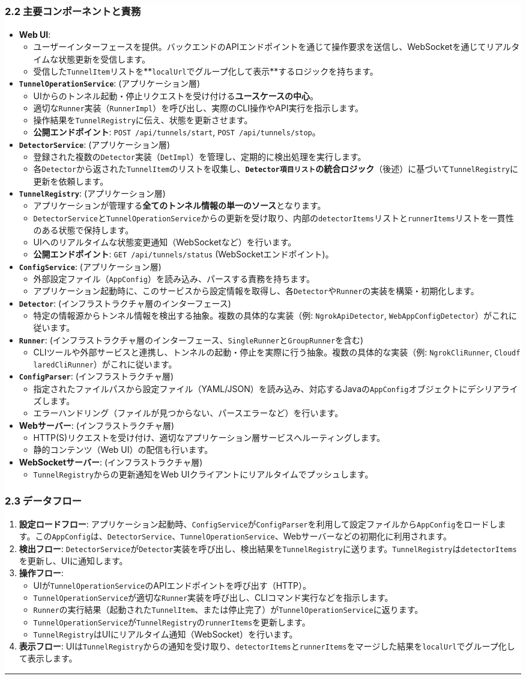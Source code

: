 ### 2.2 主要コンポーネントと責務

* **Web UI**:
    * ユーザーインターフェースを提供。バックエンドのAPIエンドポイントを通じて操作要求を送信し、WebSocketを通じてリアルタイムな状態更新を受信します。
    * 受信した`TunnelItem`リストを**`localUrl`でグループ化して表示**するロジックを持ちます。
* **`TunnelOperationService`**: (アプリケーション層)
    * UIからのトンネル起動・停止リクエストを受け付ける**ユースケースの中心**。
    * 適切な`Runner`実装（`RunnerImpl`）を呼び出し、実際のCLI操作やAPI実行を指示します。
    * 操作結果を`TunnelRegistry`に伝え、状態を更新させます。
    * **公開エンドポイント**: `POST /api/tunnels/start`, `POST /api/tunnels/stop`。
* **`DetectorService`**: (アプリケーション層)
    * 登録された複数の`Detector`実装（`DetImpl`）を管理し、定期的に検出処理を実行します。
    * 各`Detector`から返された`TunnelItem`のリストを収集し、**`Detector項目リスト`の統合ロジック**（後述）に基づいて`TunnelRegistry`に更新を依頼します。
* **`TunnelRegistry`**: (アプリケーション層)
    * アプリケーションが管理する**全てのトンネル情報の単一のソース**となります。
    * `DetectorService`と`TunnelOperationService`からの更新を受け取り、内部の`detectorItems`リストと`runnerItems`リストを一貫性のある状態で保持します。
    * UIへのリアルタイムな状態変更通知（WebSocketなど）を行います。
    * **公開エンドポイント**: `GET /api/tunnels/status` (WebSocketエンドポイント)。
* **`ConfigService`**: (アプリケーション層)
    * 外部設定ファイル（`AppConfig`）を読み込み、パースする責務を持ちます。
    * アプリケーション起動時に、このサービスから設定情報を取得し、各`Detector`や`Runner`の実装を構築・初期化します。
* **`Detector`**: (インフラストラクチャ層のインターフェース)
    * 特定の情報源からトンネル情報を検出する抽象。複数の具体的な実装（例: `NgrokApiDetector`, `WebAppConfigDetector`）がこれに従います。
* **`Runner`**: (インフラストラクチャ層のインターフェース、`SingleRunner`と`GroupRunner`を含む)
    * CLIツールや外部サービスと連携し、トンネルの起動・停止を実際に行う抽象。複数の具体的な実装（例: `NgrokCliRunner`, `CloudflaredCliRunner`）がこれに従います。
* **`ConfigParser`**: (インフラストラクチャ層)
    * 指定されたファイルパスから設定ファイル（YAML/JSON）を読み込み、対応するJavaの`AppConfig`オブジェクトにデシリアライズします。
    * エラーハンドリング（ファイルが見つからない、パースエラーなど）を行います。
* **Webサーバー**: (インフラストラクチャ層)
    * HTTP(S)リクエストを受け付け、適切なアプリケーション層サービスへルーティングします。
    * 静的コンテンツ（Web UI）の配信も行います。
* **WebSocketサーバー**: (インフラストラクチャ層)
    * `TunnelRegistry`からの更新通知をWeb UIクライアントにリアルタイムでプッシュします。

### 2.3 データフロー

1.  **設定ロードフロー**: アプリケーション起動時、`ConfigService`が`ConfigParser`を利用して設定ファイルから`AppConfig`をロードします。この`AppConfig`は、`DetectorService`、`TunnelOperationService`、Webサーバーなどの初期化に利用されます。
2.  **検出フロー**: `DetectorService`が`Detector`実装を呼び出し、検出結果を`TunnelRegistry`に送ります。`TunnelRegistry`は`detectorItems`を更新し、UIに通知します。
3.  **操作フロー**:
    * UIが`TunnelOperationService`のAPIエンドポイントを呼び出す（HTTP）。
    * `TunnelOperationService`が適切な`Runner`実装を呼び出し、CLIコマンド実行などを指示します。
    * `Runner`の実行結果（起動された`TunnelItem`、または停止完了）が`TunnelOperationService`に返ります。
    * `TunnelOperationService`が`TunnelRegistry`の`runnerItems`を更新します。
    * `TunnelRegistry`はUIにリアルタイム通知（WebSocket）を行います。
4.  **表示フロー**: UIは`TunnelRegistry`からの通知を受け取り、`detectorItems`と`runnerItems`をマージした結果を`localUrl`でグループ化して表示します。

---